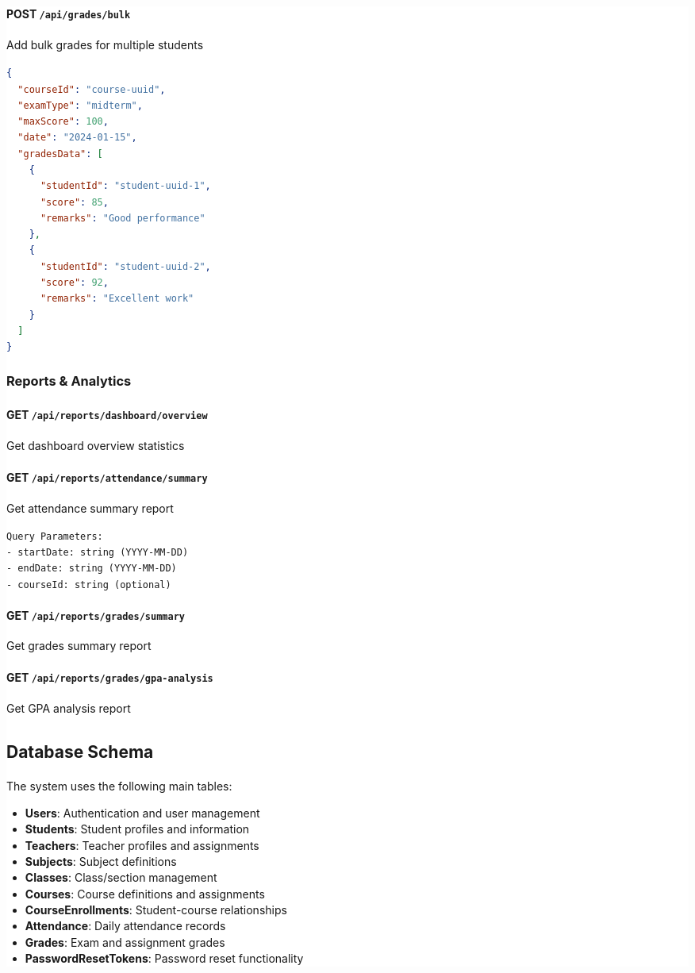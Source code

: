#### POST `/api/grades/bulk`
Add bulk grades for multiple students
```json
{
  "courseId": "course-uuid",
  "examType": "midterm",
  "maxScore": 100,
  "date": "2024-01-15",
  "gradesData": [
    {
      "studentId": "student-uuid-1",
      "score": 85,
      "remarks": "Good performance"
    },
    {
      "studentId": "student-uuid-2",
      "score": 92,
      "remarks": "Excellent work"
    }
  ]
}
```

### Reports & Analytics

#### GET `/api/reports/dashboard/overview`
Get dashboard overview statistics

#### GET `/api/reports/attendance/summary`
Get attendance summary report
```
Query Parameters:
- startDate: string (YYYY-MM-DD)
- endDate: string (YYYY-MM-DD)
- courseId: string (optional)
```

#### GET `/api/reports/grades/summary`
Get grades summary report

#### GET `/api/reports/grades/gpa-analysis`
Get GPA analysis report

## Database Schema

The system uses the following main tables:

- **Users**: Authentication and user management
- **Students**: Student profiles and information
- **Teachers**: Teacher profiles and assignments
- **Subjects**: Subject definitions
- **Classes**: Class/section management
- **Courses**: Course definitions and assignments
- **CourseEnrollments**: Student-course relationships
- **Attendance**: Daily attendance records
- **Grades**: Exam and assignment grades
- **PasswordResetTokens**: Password reset functionality
